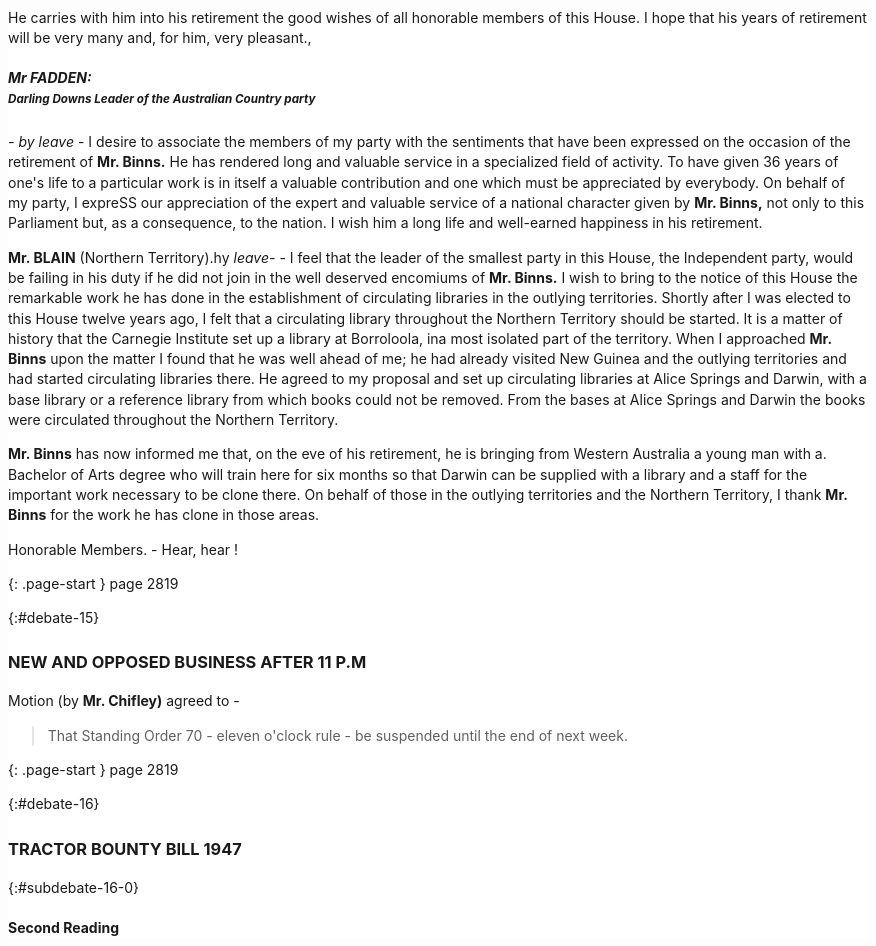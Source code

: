 He carries with him into his retirement the good wishes of all honorable members of this House. I hope that his years of retirement will be very many and, for him, very pleasant., 

##### Mr FADDEN:<br><small class="text-muted">Darling Downs Leader of the Australian Country party</small>


 *- by leave* - I desire to associate the members of my party with the sentiments that have been expressed on the occasion of the retirement of  **Mr. Binns.**  He has rendered long and valuable service in a specialized field of activity. To have given 36 years of one's life to a particular work is in itself a valuable contribution and one which must be appreciated by everybody. On behalf of my party, I expreSS our appreciation of the expert and valuable service of a national character given by  **Mr. Binns,**  not only to this Parliament but, as a consequence, to the nation. I wish him a long life and well-earned happiness in his retirement. 


 **Mr. BLAIN** (Northern Territory).hy  *leave-*  - I feel that the leader of the smallest party in this House, the Independent party, would be failing in his  duty if he did not join in the well deserved encomiums of  **Mr. Binns.**  I wish to bring to the notice of this House the remarkable work he has done in the establishment of circulating libraries in the outlying territories. Shortly after I was elected to this House twelve years ago, I felt that a circulating library throughout the Northern Territory should be started. It is a matter of history that the Carnegie Institute set up a library at Borroloola, ina most isolated part of the territory. When I approached  **Mr. Binns**  upon the matter I found that he was well ahead of me; he had already visited New Guinea and the outlying territories and had started circulating libraries there. He agreed to my proposal and set up circulating libraries at Alice Springs and Darwin, with a base library or a reference library from which books could not be removed. From the bases at Alice Springs and Darwin the books were circulated throughout the Northern Territory. 


 **Mr. Binns** has now informed me that, on the eve of his retirement, he is bringing from Western Australia a young man with a. Bachelor of Arts degree who will train here for six months so that Darwin can be supplied with a library and a staff for the important work necessary to be clone there. On behalf of those in the outlying territories and the Northern Territory, I thank  **Mr. Binns**  for the work he has clone in those areas. 

Honorable Members. - Hear, hear ! 

{: .page-start }
page 2819

{:#debate-15}
### NEW AND OPPOSED BUSINESS AFTER 11 P.M

Motion (by  **Mr. Chifley)**  agreed to - 

  >That Standing Order 70 - eleven o'clock rule - be suspended until the end of next week. 

{: .page-start }
page 2819

{:#debate-16}
### TRACTOR BOUNTY BILL 1947

{:#subdebate-16-0}
#### Second Reading
